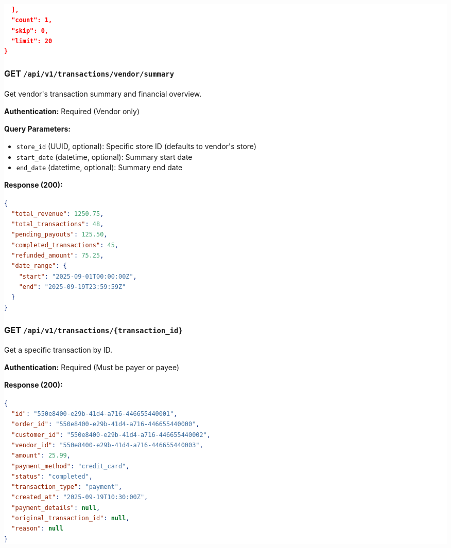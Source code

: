 ```json
  ],
  "count": 1,
  "skip": 0,
  "limit": 20
}
```

### GET `/api/v1/transactions/vendor/summary`
Get vendor's transaction summary and financial overview.

**Authentication:** Required (Vendor only)

**Query Parameters:**
- `store_id` (UUID, optional): Specific store ID (defaults to vendor's store)
- `start_date` (datetime, optional): Summary start date
- `end_date` (datetime, optional): Summary end date

**Response (200):**
```json
{
  "total_revenue": 1250.75,
  "total_transactions": 48,
  "pending_payouts": 125.50,
  "completed_transactions": 45,
  "refunded_amount": 75.25,
  "date_range": {
    "start": "2025-09-01T00:00:00Z",
    "end": "2025-09-19T23:59:59Z"
  }
}
```

### GET `/api/v1/transactions/{transaction_id}`
Get a specific transaction by ID.

**Authentication:** Required (Must be payer or payee)

**Response (200):**
```json
{
  "id": "550e8400-e29b-41d4-a716-446655440001",
  "order_id": "550e8400-e29b-41d4-a716-446655440000",
  "customer_id": "550e8400-e29b-41d4-a716-446655440002",
  "vendor_id": "550e8400-e29b-41d4-a716-446655440003",
  "amount": 25.99,
  "payment_method": "credit_card",
  "status": "completed",
  "transaction_type": "payment",
  "created_at": "2025-09-19T10:30:00Z",
  "payment_details": null,
  "original_transaction_id": null,
  "reason": null
}
```
